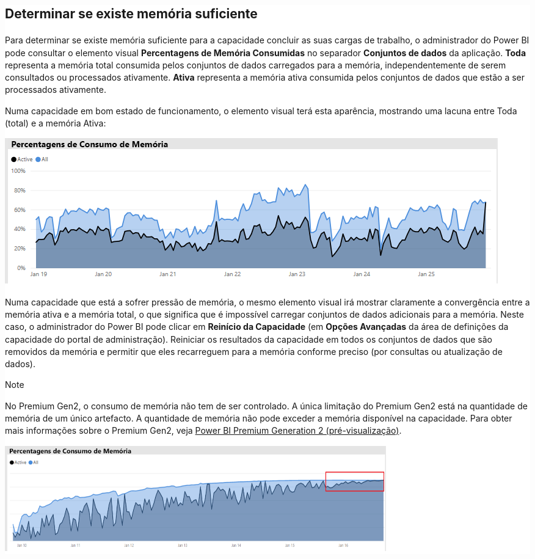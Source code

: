 ## <a name="determining-whether-there-is-enough-memory"></a>Determinar se existe memória suficiente

Para determinar se existe memória suficiente para a capacidade concluir as suas cargas de trabalho, o administrador do Power BI pode consultar o elemento visual **Percentagens de Memória Consumidas** no separador **Conjuntos de dados** da aplicação. **Toda** representa a memória total consumida pelos conjuntos de dados carregados para a memória, independentemente de serem consultados ou processados ativamente. **Ativa** representa a memória ativa consumida pelos conjuntos de dados que estão a ser processados ativamente.

Numa capacidade em bom estado de funcionamento, o elemento visual terá esta aparência, mostrando uma lacuna entre Toda (total) e a memória Ativa:

![Uma capacidade em bom estado de funcionamento irá mostrar uma lacuna entre Toda (total) e a memória Ativa](media/service-premium-capacity-scenarios/memory-healthy-capacity.png)

Numa capacidade que está a sofrer pressão de memória, o mesmo elemento visual irá mostrar claramente a convergência entre a memória ativa e a memória total, o que significa que é impossível carregar conjuntos de dados adicionais para a memória. Neste caso, o administrador do Power BI pode clicar em **Reinício da Capacidade** (em **Opções Avançadas** da área de definições da capacidade do portal de administração). Reiniciar os resultados da capacidade em todos os conjuntos de dados que são removidos da memória e permitir que eles recarreguem para a memória conforme preciso (por consultas ou atualização de dados).

> [!NOTE]
> No Premium Gen2, o consumo de memória não tem de ser controlado. A única limitação do Premium Gen2 está na quantidade de memória de um único artefacto. A quantidade de memória não pode exceder a memória disponível na capacidade. Para obter mais informações sobre o Premium Gen2, veja [Power BI Premium Generation 2 (pré-visualização)](service-premium-what-is.md#power-bi-premium-generation-2-preview).

![Memória **Ativa** convergente com a memória **Toda**](media/service-premium-capacity-scenarios/memory-unhealthy-capacity.png)
